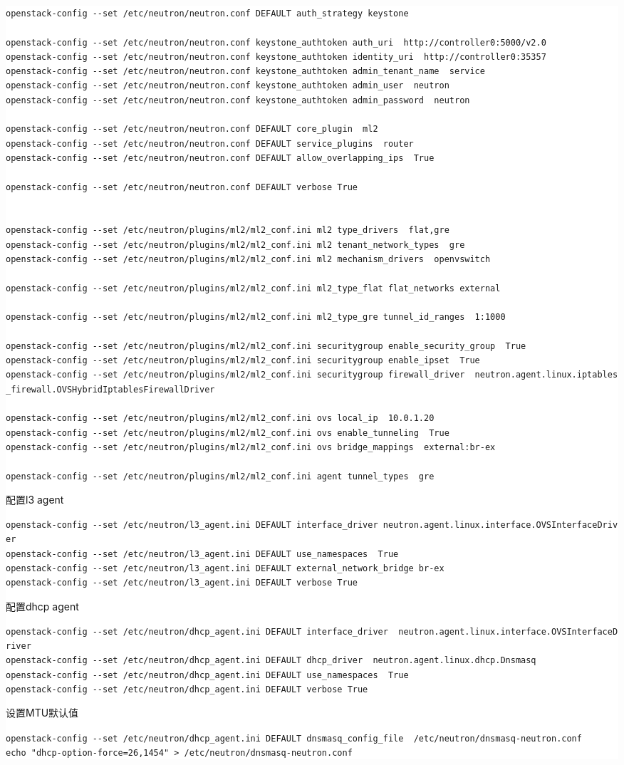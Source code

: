 	openstack-config --set /etc/neutron/neutron.conf DEFAULT auth_strategy keystone

	openstack-config --set /etc/neutron/neutron.conf keystone_authtoken auth_uri  http://controller0:5000/v2.0
	openstack-config --set /etc/neutron/neutron.conf keystone_authtoken identity_uri  http://controller0:35357
	openstack-config --set /etc/neutron/neutron.conf keystone_authtoken admin_tenant_name  service
	openstack-config --set /etc/neutron/neutron.conf keystone_authtoken admin_user  neutron
	openstack-config --set /etc/neutron/neutron.conf keystone_authtoken admin_password  neutron

	openstack-config --set /etc/neutron/neutron.conf DEFAULT core_plugin  ml2
	openstack-config --set /etc/neutron/neutron.conf DEFAULT service_plugins  router
	openstack-config --set /etc/neutron/neutron.conf DEFAULT allow_overlapping_ips  True

	openstack-config --set /etc/neutron/neutron.conf DEFAULT verbose True


	openstack-config --set /etc/neutron/plugins/ml2/ml2_conf.ini ml2 type_drivers  flat,gre
	openstack-config --set /etc/neutron/plugins/ml2/ml2_conf.ini ml2 tenant_network_types  gre
	openstack-config --set /etc/neutron/plugins/ml2/ml2_conf.ini ml2 mechanism_drivers  openvswitch

	openstack-config --set /etc/neutron/plugins/ml2/ml2_conf.ini ml2_type_flat flat_networks external

	openstack-config --set /etc/neutron/plugins/ml2/ml2_conf.ini ml2_type_gre tunnel_id_ranges  1:1000

	openstack-config --set /etc/neutron/plugins/ml2/ml2_conf.ini securitygroup enable_security_group  True
	openstack-config --set /etc/neutron/plugins/ml2/ml2_conf.ini securitygroup enable_ipset  True
	openstack-config --set /etc/neutron/plugins/ml2/ml2_conf.ini securitygroup firewall_driver  neutron.agent.linux.iptables_firewall.OVSHybridIptablesFirewallDriver

	openstack-config --set /etc/neutron/plugins/ml2/ml2_conf.ini ovs local_ip  10.0.1.20
	openstack-config --set /etc/neutron/plugins/ml2/ml2_conf.ini ovs enable_tunneling  True
	openstack-config --set /etc/neutron/plugins/ml2/ml2_conf.ini ovs bridge_mappings  external:br-ex

	openstack-config --set /etc/neutron/plugins/ml2/ml2_conf.ini agent tunnel_types  gre

配置l3 agent

	openstack-config --set /etc/neutron/l3_agent.ini DEFAULT interface_driver neutron.agent.linux.interface.OVSInterfaceDriver
	openstack-config --set /etc/neutron/l3_agent.ini DEFAULT use_namespaces  True
	openstack-config --set /etc/neutron/l3_agent.ini DEFAULT external_network_bridge br-ex
	openstack-config --set /etc/neutron/l3_agent.ini DEFAULT verbose True

配置dhcp agent

	openstack-config --set /etc/neutron/dhcp_agent.ini DEFAULT interface_driver  neutron.agent.linux.interface.OVSInterfaceDriver
	openstack-config --set /etc/neutron/dhcp_agent.ini DEFAULT dhcp_driver  neutron.agent.linux.dhcp.Dnsmasq
	openstack-config --set /etc/neutron/dhcp_agent.ini DEFAULT use_namespaces  True	
	openstack-config --set /etc/neutron/dhcp_agent.ini DEFAULT verbose True

设置MTU默认值

	openstack-config --set /etc/neutron/dhcp_agent.ini DEFAULT dnsmasq_config_file  /etc/neutron/dnsmasq-neutron.conf
	echo "dhcp-option-force=26,1454" > /etc/neutron/dnsmasq-neutron.conf
